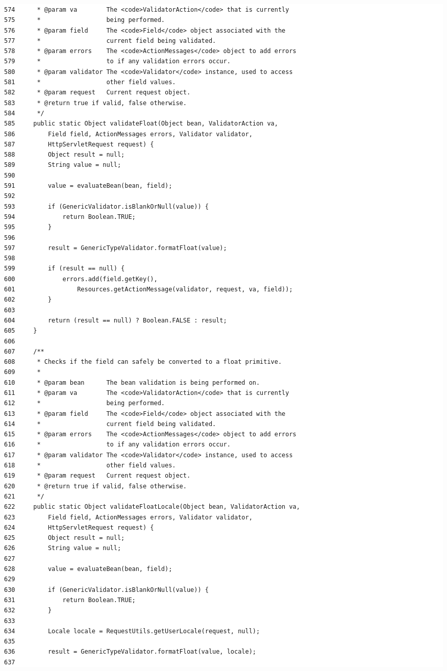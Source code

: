     574      * @param va        The <code>ValidatorAction</code> that is currently
    575      *                  being performed.
    576      * @param field     The <code>Field</code> object associated with the
    577      *                  current field being validated.
    578      * @param errors    The <code>ActionMessages</code> object to add errors
    579      *                  to if any validation errors occur.
    580      * @param validator The <code>Validator</code> instance, used to access
    581      *                  other field values.
    582      * @param request   Current request object.
    583      * @return true if valid, false otherwise.
    584      */
    585     public static Object validateFloat(Object bean, ValidatorAction va,
    586         Field field, ActionMessages errors, Validator validator,
    587         HttpServletRequest request) {
    588         Object result = null;
    589         String value = null;
    590 
    591         value = evaluateBean(bean, field);
    592 
    593         if (GenericValidator.isBlankOrNull(value)) {
    594             return Boolean.TRUE;
    595         }
    596 
    597         result = GenericTypeValidator.formatFloat(value);
    598 
    599         if (result == null) {
    600             errors.add(field.getKey(),
    601                 Resources.getActionMessage(validator, request, va, field));
    602         }
    603 
    604         return (result == null) ? Boolean.FALSE : result;
    605     }
    606 
    607     /**
    608      * Checks if the field can safely be converted to a float primitive.
    609      *
    610      * @param bean      The bean validation is being performed on.
    611      * @param va        The <code>ValidatorAction</code> that is currently
    612      *                  being performed.
    613      * @param field     The <code>Field</code> object associated with the
    614      *                  current field being validated.
    615      * @param errors    The <code>ActionMessages</code> object to add errors
    616      *                  to if any validation errors occur.
    617      * @param validator The <code>Validator</code> instance, used to access
    618      *                  other field values.
    619      * @param request   Current request object.
    620      * @return true if valid, false otherwise.
    621      */
    622     public static Object validateFloatLocale(Object bean, ValidatorAction va,
    623         Field field, ActionMessages errors, Validator validator,
    624         HttpServletRequest request) {
    625         Object result = null;
    626         String value = null;
    627 
    628         value = evaluateBean(bean, field);
    629 
    630         if (GenericValidator.isBlankOrNull(value)) {
    631             return Boolean.TRUE;
    632         }
    633 
    634         Locale locale = RequestUtils.getUserLocale(request, null);
    635 
    636         result = GenericTypeValidator.formatFloat(value, locale);
    637 